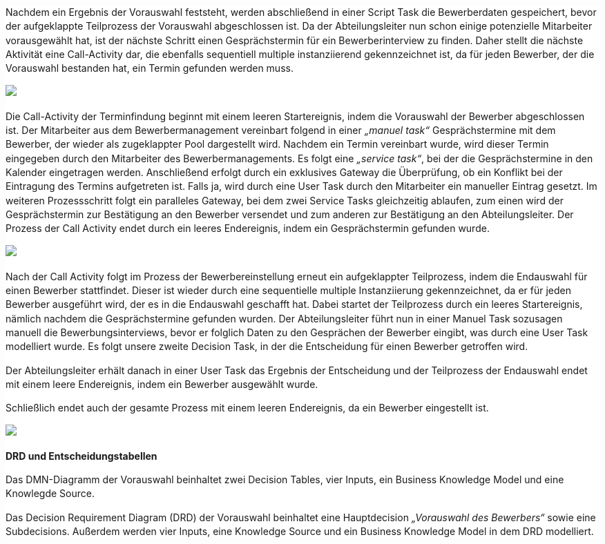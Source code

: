 Nachdem ein Ergebnis der Vorauswahl feststeht, werden abschließend in einer
Script Task die Bewerberdaten gespeichert, bevor der aufgeklappte Teilprozess
der Vorauswahl abgeschlossen ist. Da der Abteilungsleiter nun schon einige
potenzielle Mitarbeiter vorausgewählt hat, ist der nächste Schritt einen
Gesprächstermin für ein Bewerberinterview zu finden. Daher stellt die nächste
Aktivität eine Call-Activity dar, die ebenfalls sequentiell multiple
instanziierend gekennzeichnet ist, da für jeden Bewerber, der die Vorauswahl
bestanden hat, ein Termin gefunden werden muss.

![](https://abload.de/img/c352522621dfd50609c195pkh9.png) 

Die Call-Activity der Terminfindung beginnt mit einem leeren Startereignis,
indem die Vorauswahl der Bewerber abgeschlossen ist. Der Mitarbeiter aus dem
Bewerbermanagement vereinbart folgend in einer *„manuel task“* Gesprächstermine
mit dem Bewerber, der wieder als zugeklappter Pool dargestellt wird. Nachdem ein
Termin vereinbart wurde, wird dieser Termin eingegeben durch den Mitarbeiter des
Bewerbermanagements. Es folgt eine *„service task“*, bei der die Gesprächstermine
in den Kalender eingetragen werden. Anschließend erfolgt durch ein exklusives
Gateway die Überprüfung, ob ein Konflikt bei der Eintragung des Termins
aufgetreten ist. Falls ja, wird durch eine User Task durch den Mitarbeiter ein
manueller Eintrag gesetzt. Im weiteren Prozessschritt folgt ein paralleles
Gateway, bei dem zwei Service Tasks gleichzeitig ablaufen, zum einen wird der
Gesprächstermin zur Bestätigung an den Bewerber versendet und zum anderen zur
Bestätigung an den Abteilungsleiter. Der Prozess der Call Activity endet durch
ein leeres Endereignis, indem ein Gesprächstermin gefunden wurde.

![](https://abload.de/img/bd9b9a516331b4a75f5fcsnk2e.png)

Nach der Call Activity folgt im Prozess der Bewerbereinstellung erneut ein
aufgeklappter Teilprozess, indem die Endauswahl für einen Bewerber stattfindet.
Dieser ist wieder durch eine sequentielle multiple Instanziierung
gekennzeichnet, da er für jeden Bewerber ausgeführt wird, der es in die
Endauswahl geschafft hat. Dabei startet der Teilprozess durch ein leeres
Startereignis, nämlich nachdem die Gesprächstermine gefunden wurden. Der
Abteilungsleiter führt nun in einer Manuel Task sozusagen manuell die
Bewerbungsinterviews, bevor er folglich Daten zu den Gesprächen der Bewerber
eingibt, was durch eine User Task modelliert wurde. Es folgt unsere zweite
Decision Task, in der die Entscheidung für einen Bewerber getroffen wird.

Der Abteilungsleiter erhält danach in einer User Task das Ergebnis der
Entscheidung und der Teilprozess der Endauswahl endet mit einem leere
Endereignis, indem ein Bewerber ausgewählt wurde.

Schließlich endet auch der gesamte Prozess mit einem leeren Endereignis, da ein
Bewerber eingestellt ist.

![](https://abload.de/img/adf3cf0a5619e1a2bcb448qjvl.png)

**DRD und Entscheidungstabellen**

Das DMN-Diagramm der Vorauswahl beinhaltet zwei Decision Tables, vier Inputs,
ein Business Knowledge Model und eine Knowlegde Source.

Das Decision Requirement Diagram (DRD) der Vorauswahl beinhaltet eine
Hauptdecision *„Vorauswahl des Bewerbers“* sowie eine Subdecisions. Außerdem
werden vier Inputs, eine Knowledge Source und ein Business Knowledge Model in
dem DRD modelliert.
